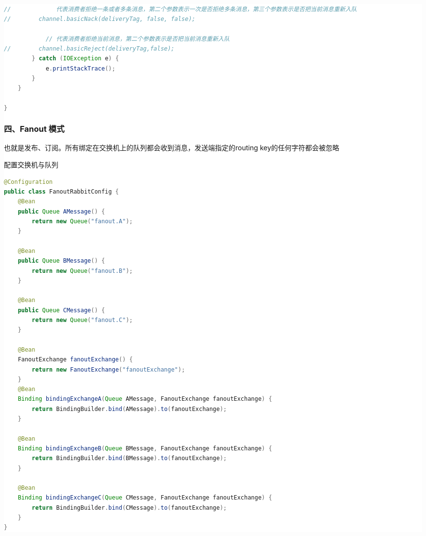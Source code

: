 ``` java
//             代表消费者拒绝一条或者多条消息，第二个参数表示一次是否拒绝多条消息，第三个参数表示是否把当前消息重新入队
//        channel.basicNack(deliveryTag, false, false);

            // 代表消费者拒绝当前消息，第二个参数表示是否把当前消息重新入队
//        channel.basicReject(deliveryTag,false);
        } catch (IOException e) {
            e.printStackTrace();
        }
    }

}
```

### 四、Fanout 模式
也就是发布、订阅。所有绑定在交换机上的队列都会收到消息，发送端指定的routing key的任何字符都会被忽略

配置交换机与队列


``` java
@Configuration
public class FanoutRabbitConfig {
    @Bean
    public Queue AMessage() {
        return new Queue("fanout.A");
    }

    @Bean
    public Queue BMessage() {
        return new Queue("fanout.B");
    }

    @Bean
    public Queue CMessage() {
        return new Queue("fanout.C");
    }

    @Bean
    FanoutExchange fanoutExchange() {
        return new FanoutExchange("fanoutExchange");
    }
    @Bean
    Binding bindingExchangeA(Queue AMessage, FanoutExchange fanoutExchange) {
        return BindingBuilder.bind(AMessage).to(fanoutExchange);
    }

    @Bean
    Binding bindingExchangeB(Queue BMessage, FanoutExchange fanoutExchange) {
        return BindingBuilder.bind(BMessage).to(fanoutExchange);
    }

    @Bean
    Binding bindingExchangeC(Queue CMessage, FanoutExchange fanoutExchange) {
        return BindingBuilder.bind(CMessage).to(fanoutExchange);
    }
}
```
